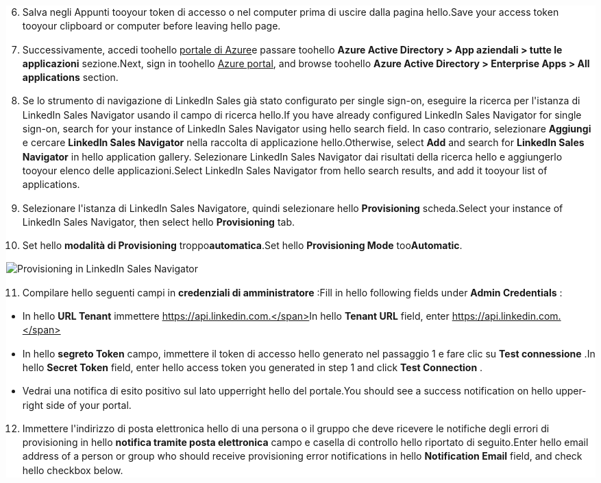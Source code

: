 6)  <span data-ttu-id="8de24-143">Salva negli Appunti tooyour token di accesso o nel computer prima di uscire dalla pagina hello.</span><span class="sxs-lookup"><span data-stu-id="8de24-143">Save your access token tooyour clipboard or computer before leaving hello page.</span></span>

7) <span data-ttu-id="8de24-144">Successivamente, accedi toohello [portale di Azure](https://portal.azure.com)e passare toohello **Azure Active Directory > App aziendali > tutte le applicazioni** sezione.</span><span class="sxs-lookup"><span data-stu-id="8de24-144">Next, sign in toohello [Azure portal](https://portal.azure.com), and browse toohello **Azure Active Directory > Enterprise Apps > All applications**  section.</span></span>

8) <span data-ttu-id="8de24-145">Se lo strumento di navigazione di LinkedIn Sales già stato configurato per single sign-on, eseguire la ricerca per l'istanza di LinkedIn Sales Navigator usando il campo di ricerca hello.</span><span class="sxs-lookup"><span data-stu-id="8de24-145">If you have already configured LinkedIn Sales Navigator for single sign-on, search for your instance of LinkedIn Sales Navigator using hello search field.</span></span> <span data-ttu-id="8de24-146">In caso contrario, selezionare **Aggiungi** e cercare **LinkedIn Sales Navigator** nella raccolta di applicazione hello.</span><span class="sxs-lookup"><span data-stu-id="8de24-146">Otherwise, select **Add** and search for **LinkedIn Sales Navigator** in hello application gallery.</span></span> <span data-ttu-id="8de24-147">Selezionare LinkedIn Sales Navigator dai risultati della ricerca hello e aggiungerlo tooyour elenco delle applicazioni.</span><span class="sxs-lookup"><span data-stu-id="8de24-147">Select LinkedIn Sales Navigator from hello search results, and add it tooyour list of applications.</span></span>

9)  <span data-ttu-id="8de24-148">Selezionare l'istanza di LinkedIn Sales Navigatore, quindi selezionare hello **Provisioning** scheda.</span><span class="sxs-lookup"><span data-stu-id="8de24-148">Select your instance of LinkedIn Sales Navigator, then select hello **Provisioning** tab.</span></span>

10) <span data-ttu-id="8de24-149">Set hello **modalità di Provisioning** troppo**automatica**.</span><span class="sxs-lookup"><span data-stu-id="8de24-149">Set hello **Provisioning Mode** too**Automatic**.</span></span>

![Provisioning in LinkedIn Sales Navigator](./media/active-directory-saas-linkedinsalesnavigator-provisioning-tutorial/linkedin_3.PNG)

11)  <span data-ttu-id="8de24-151">Compilare hello seguenti campi in **credenziali di amministratore** :</span><span class="sxs-lookup"><span data-stu-id="8de24-151">Fill in hello following fields under **Admin Credentials** :</span></span>

* <span data-ttu-id="8de24-152">In hello **URL Tenant** immettere https://api.linkedin.com.</span><span class="sxs-lookup"><span data-stu-id="8de24-152">In hello **Tenant URL** field, enter https://api.linkedin.com.</span></span>

* <span data-ttu-id="8de24-153">In hello **segreto Token** campo, immettere il token di accesso hello generato nel passaggio 1 e fare clic su **Test connessione** .</span><span class="sxs-lookup"><span data-stu-id="8de24-153">In hello **Secret Token** field, enter hello access token you generated in step 1 and click **Test Connection** .</span></span>

* <span data-ttu-id="8de24-154">Vedrai una notifica di esito positivo sul lato upperright hello del portale.</span><span class="sxs-lookup"><span data-stu-id="8de24-154">You should see a success notification on hello upper­right side of   your portal.</span></span>

12) <span data-ttu-id="8de24-155">Immettere l'indirizzo di posta elettronica hello di una persona o il gruppo che deve ricevere le notifiche degli errori di provisioning in hello **notifica tramite posta elettronica** campo e casella di controllo hello riportato di seguito.</span><span class="sxs-lookup"><span data-stu-id="8de24-155">Enter hello email address of a person or group who should receive provisioning error notifications in hello **Notification Email** field, and check hello checkbox below.</span></span>
